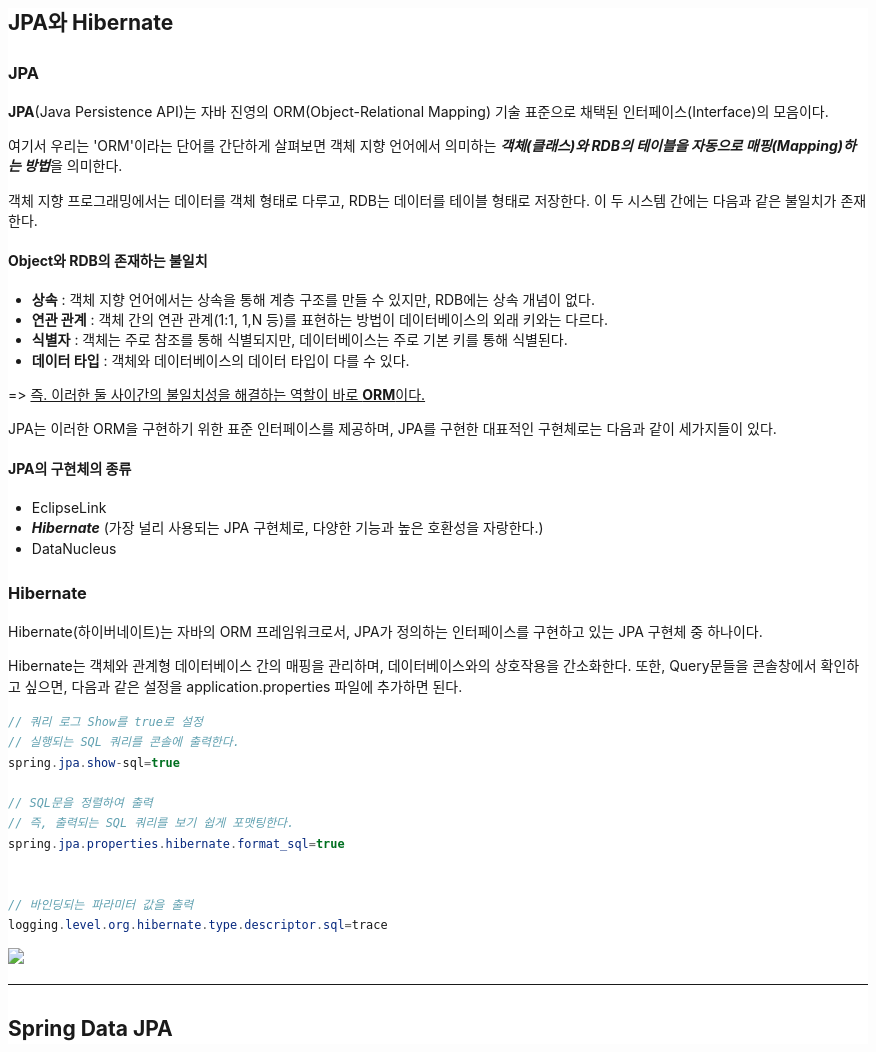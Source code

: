 ## JPA와 Hibernate
### JPA
>
**JPA**(Java Persistence API)는 자바 진영의 ORM(Object-Relational Mapping) 기술 표준으로 채택된 인터페이스(Interface)의 모음이다.

여기서 우리는 'ORM'이라는 단어를 간단하게 살펴보면 객체 지향 언어에서 의미하는 ***객체(클래스)와 RDB의 테이블을 자동으로 매핑(Mapping)하는 방법***을 의미한다.

객체 지향 프로그래밍에서는 데이터를 객체 형태로 다루고, RDB는 데이터를 테이블 형태로 저장한다. 이 두 시스템 간에는 다음과 같은 불일치가 존재한다.

#### Object와 RDB의 존재하는 불일치
- **상속** : 객체 지향 언어에서는 상속을 통해 계층 구조를 만들 수 있지만, RDB에는 상속 개념이 없다.
- **연관 관계** : 객체 간의 연관 관계(1:1, 1,N 등)를 표현하는 방법이 데이터베이스의 외래 키와는 다르다.
- **식별자** : 객체는 주로 참조를 통해 식별되지만, 데이터베이스는 주로 기본 키를 통해 식별된다.
- **데이터 타입** : 객체와 데이터베이스의 데이터 타입이 다를 수 있다.

=> <u>즉. 이러한 둘 사이간의 불일치성을 해결하는 역할이 바로 **ORM**이다.</u>

JPA는 이러한 ORM을 구현하기 위한 표준 인터페이스를 제공하며, JPA를 구현한 대표적인 구현체로는 다음과 같이 세가지들이 있다.

#### JPA의 구현체의 종류
- EclipseLink
- ***Hibernate*** 
(가장 널리 사용되는 JPA 구현체로, 다양한 기능과 높은 호환성을 자랑한다.)
- DataNucleus


### Hibernate
Hibernate(하이버네이트)는 자바의 ORM 프레임워크로서, JPA가 정의하는 인터페이스를 구현하고 있는 JPA 구현체 중 하나이다.

Hibernate는 객체와 관계형 데이터베이스 간의 매핑을 관리하며, 데이터베이스와의 상호작용을 간소화한다. 또한, Query문들을 콘솔창에서 확인하고 싶으면, 다음과 같은 설정을 application.properties 파일에 추가하면 된다.
```java
// 쿼리 로그 Show를 true로 설정
// 실행되는 SQL 쿼리를 콘솔에 출력한다.
spring.jpa.show-sql=true 

// SQL문을 정렬하여 출력
// 즉, 출력되는 SQL 쿼리를 보기 쉽게 포맷팅한다.
spring.jpa.properties.hibernate.format_sql=true 


// 바인딩되는 파라미터 값을 출력
logging.level.org.hibernate.type.descriptor.sql=trace
```
![](https://velog.velcdn.com/images/kkong_do/post/bfa7b7df-cc60-4cf7-bfa9-18991e9d0168/image.png)

***

## Spring Data JPA
